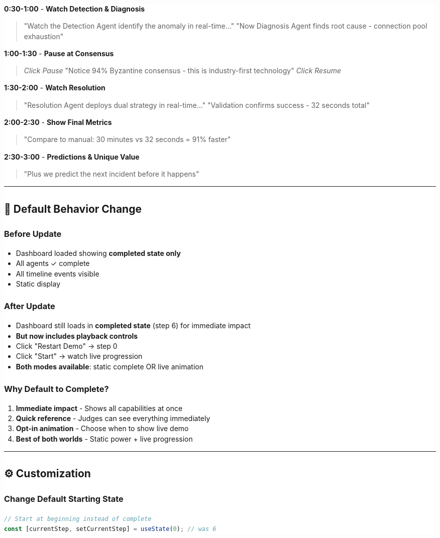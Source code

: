 **0:30-1:00** - **Watch Detection & Diagnosis**
> "Watch the Detection Agent identify the anomaly in real-time..."
> "Now Diagnosis Agent finds root cause - connection pool exhaustion"

**1:00-1:30** - **Pause at Consensus**
> *Click Pause*
> "Notice 94% Byzantine consensus - this is industry-first technology"
> *Click Resume*

**1:30-2:00** - **Watch Resolution**
> "Resolution Agent deploys dual strategy in real-time..."
> "Validation confirms success - 32 seconds total"

**2:00-2:30** - **Show Final Metrics**
> "Compare to manual: 30 minutes vs 32 seconds = 91% faster"

**2:30-3:00** - **Predictions & Unique Value**
> "Plus we predict the next incident before it happens"

---

## 🔄 Default Behavior Change

### Before Update
- Dashboard loaded showing **completed state only**
- All agents ✓ complete
- All timeline events visible
- Static display

### After Update
- Dashboard still loads in **completed state** (step 6) for immediate impact
- **But now includes playback controls**
- Click "Restart Demo" → step 0
- Click "Start" → watch live progression
- **Both modes available**: static complete OR live animation

### Why Default to Complete?
1. **Immediate impact** - Shows all capabilities at once
2. **Quick reference** - Judges can see everything immediately
3. **Opt-in animation** - Choose when to show live demo
4. **Best of both worlds** - Static power + live progression

---

## ⚙️ Customization

### Change Default Starting State
```typescript
// Start at beginning instead of complete
const [currentStep, setCurrentStep] = useState(0); // was 6
```
